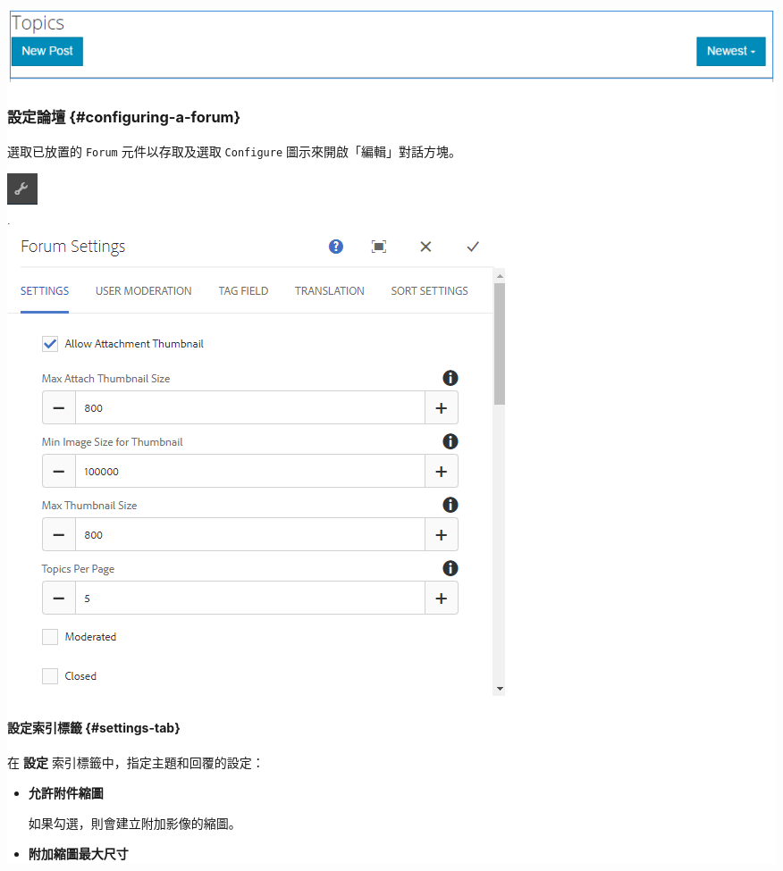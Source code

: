 ![論壇 — 元件](assets/forum-component.png)

### 設定論壇 {#configuring-a-forum}

選取已放置的 `Forum` 元件以存取及選取 `Configure` 圖示來開啟「編輯」對話方塊。

![configure-new](assets/configure-new.png)

![forum-config](assets/forum-config.png)

#### 設定索引標籤 {#settings-tab}

在 **設定** 索引標籤中，指定主題和回覆的設定：

* **允許附件縮圖**

   如果勾選，則會建立附加影像的縮圖。

* **附加縮圖最大尺寸**
